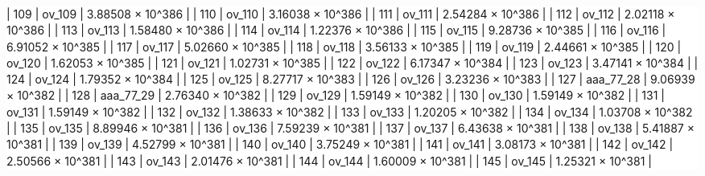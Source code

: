 | 109 | ov_109 | 3.88508 × 10^386 |
| 110 | ov_110 | 3.16038 × 10^386 |
| 111 | ov_111 | 2.54284 × 10^386 |
| 112 | ov_112 | 2.02118 × 10^386 |
| 113 | ov_113 | 1.58480 × 10^386 |
| 114 | ov_114 | 1.22376 × 10^386 |
| 115 | ov_115 | 9.28736 × 10^385 |
| 116 | ov_116 | 6.91052 × 10^385 |
| 117 | ov_117 | 5.02660 × 10^385 |
| 118 | ov_118 | 3.56133 × 10^385 |
| 119 | ov_119 | 2.44661 × 10^385 |
| 120 | ov_120 | 1.62053 × 10^385 |
| 121 | ov_121 | 1.02731 × 10^385 |
| 122 | ov_122 | 6.17347 × 10^384 |
| 123 | ov_123 | 3.47141 × 10^384 |
| 124 | ov_124 | 1.79352 × 10^384 |
| 125 | ov_125 | 8.27717 × 10^383 |
| 126 | ov_126 | 3.23236 × 10^383 |
| 127 | aaa_77_28 | 9.06939 × 10^382 |
| 128 | aaa_77_29 | 2.76340 × 10^382 |
| 129 | ov_129 | 1.59149 × 10^382 |
| 130 | ov_130 | 1.59149 × 10^382 |
| 131 | ov_131 | 1.59149 × 10^382 |
| 132 | ov_132 | 1.38633 × 10^382 |
| 133 | ov_133 | 1.20205 × 10^382 |
| 134 | ov_134 | 1.03708 × 10^382 |
| 135 | ov_135 | 8.89946 × 10^381 |
| 136 | ov_136 | 7.59239 × 10^381 |
| 137 | ov_137 | 6.43638 × 10^381 |
| 138 | ov_138 | 5.41887 × 10^381 |
| 139 | ov_139 | 4.52799 × 10^381 |
| 140 | ov_140 | 3.75249 × 10^381 |
| 141 | ov_141 | 3.08173 × 10^381 |
| 142 | ov_142 | 2.50566 × 10^381 |
| 143 | ov_143 | 2.01476 × 10^381 |
| 144 | ov_144 | 1.60009 × 10^381 |
| 145 | ov_145 | 1.25321 × 10^381 |
